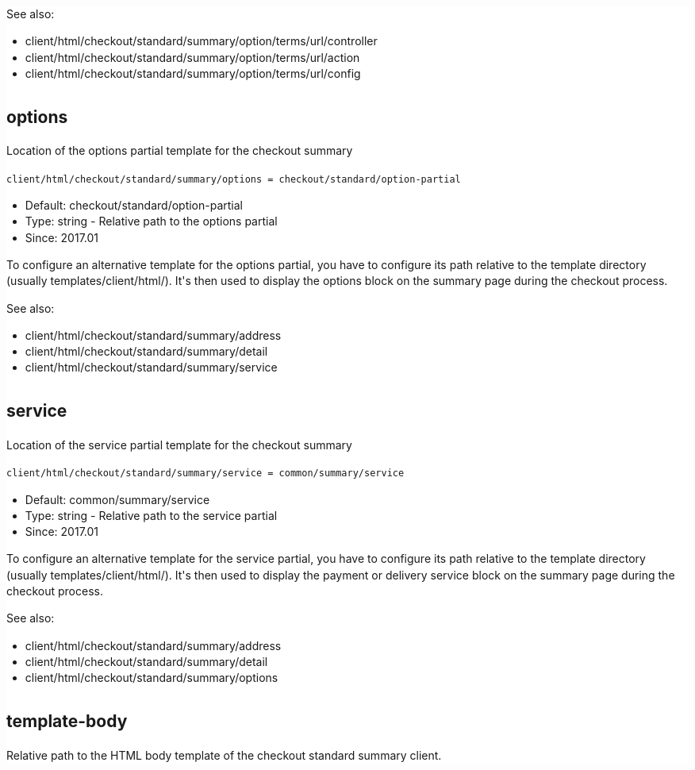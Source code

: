 See also:

* client/html/checkout/standard/summary/option/terms/url/controller
* client/html/checkout/standard/summary/option/terms/url/action
* client/html/checkout/standard/summary/option/terms/url/config

## options

Location of the options partial template for the checkout summary

```
client/html/checkout/standard/summary/options = checkout/standard/option-partial
```

* Default: checkout/standard/option-partial
* Type: string - Relative path to the options partial
* Since: 2017.01

To configure an alternative template for the options partial, you
have to configure its path relative to the template directory
(usually templates/client/html/). It's then used to display the
options block on the summary page during the checkout process.

See also:

* client/html/checkout/standard/summary/address
* client/html/checkout/standard/summary/detail
* client/html/checkout/standard/summary/service

## service

Location of the service partial template for the checkout summary

```
client/html/checkout/standard/summary/service = common/summary/service
```

* Default: common/summary/service
* Type: string - Relative path to the service partial
* Since: 2017.01

To configure an alternative template for the service partial, you
have to configure its path relative to the template directory
(usually templates/client/html/). It's then used to display the
payment or delivery service block on the summary page during the
checkout process.

See also:

* client/html/checkout/standard/summary/address
* client/html/checkout/standard/summary/detail
* client/html/checkout/standard/summary/options

## template-body

Relative path to the HTML body template of the checkout standard summary client.
